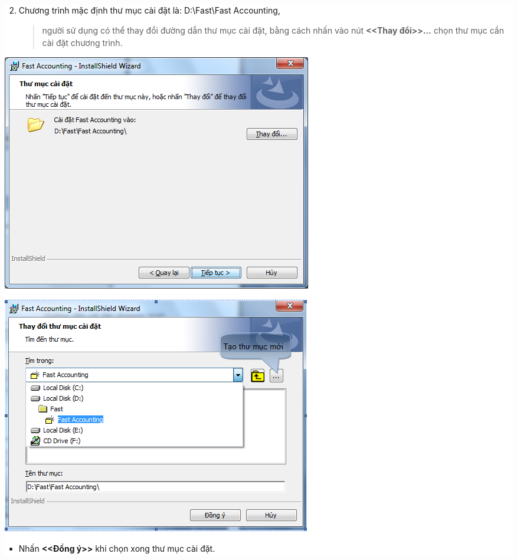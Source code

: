 2.  Chương trình mặc định thư mục cài đặt là: D:\\Fast\\Fast Accounting,
    > người sử dụng có thể thay đổi đường dẫn thư mục cài đặt, bằng cách
    > nhấn vào nút **&lt;&lt;Thay đổi&gt;&gt;…** chọn thư mục cần cài
    > đặt chương trình.

![](3.5.10-cai-dat-pm-ke-toan-fast-media/image38.png)


![](3.5.10-cai-dat-pm-ke-toan-fast-media/image39.png)


-   Nhấn **&lt;&lt;Đồng ý&gt;&gt;** khi chọn xong thư mục cài đặt.
